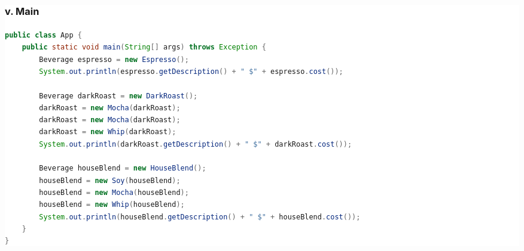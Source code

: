 ### v. Main

```java
public class App {
    public static void main(String[] args) throws Exception {
        Beverage espresso = new Espresso();
        System.out.println(espresso.getDescription() + " $" + espresso.cost());

        Beverage darkRoast = new DarkRoast();
        darkRoast = new Mocha(darkRoast);
        darkRoast = new Mocha(darkRoast);
        darkRoast = new Whip(darkRoast);
        System.out.println(darkRoast.getDescription() + " $" + darkRoast.cost());

        Beverage houseBlend = new HouseBlend();
        houseBlend = new Soy(houseBlend);
        houseBlend = new Mocha(houseBlend);
        houseBlend = new Whip(houseBlend);
        System.out.println(houseBlend.getDescription() + " $" + houseBlend.cost());
    }
}
```


